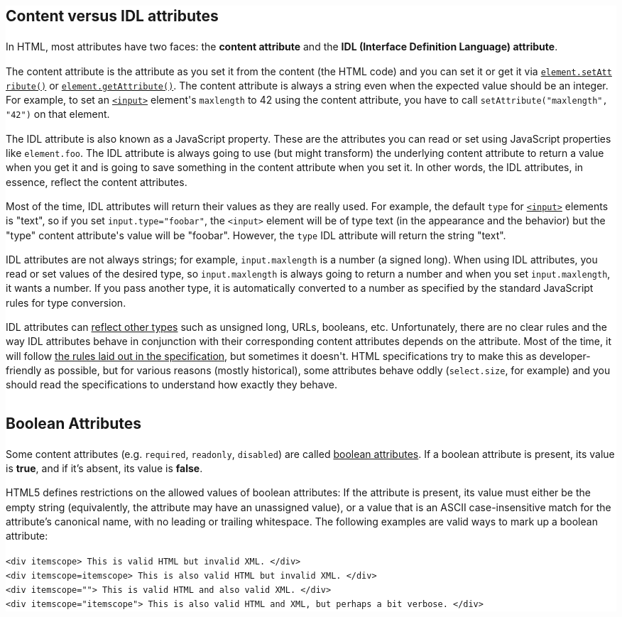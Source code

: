 Content versus IDL attributes
-----------------------------

In HTML, most attributes have two faces: the **content attribute** and the **IDL (Interface Definition Language) attribute**.

The content attribute is the attribute as you set it from the content (the HTML code) and you can set it or get it via [`element.setAttribute()`](https://developer.mozilla.org/en-US/docs/Web/API/Element/setAttribute) or [`element.getAttribute()`](https://developer.mozilla.org/en-US/docs/Web/API/Element/getAttribute). The content attribute is always a string even when the expected value should be an integer. For example, to set an [`<input>`](element/input) element's `maxlength` to 42 using the content attribute, you have to call `setAttribute("maxlength", "42")` on that element.

The IDL attribute is also known as a JavaScript property. These are the attributes you can read or set using JavaScript properties like `element.foo`. The IDL attribute is always going to use (but might transform) the underlying content attribute to return a value when you get it and is going to save something in the content attribute when you set it. In other words, the IDL attributes, in essence, reflect the content attributes.

Most of the time, IDL attributes will return their values as they are really used. For example, the default `type` for [`<input>`](element/input) elements is "text", so if you set `input.type="foobar"`, the `<input>` element will be of type text (in the appearance and the behavior) but the "type" content attribute's value will be "foobar". However, the `type` IDL attribute will return the string "text".

IDL attributes are not always strings; for example, `input.maxlength` is a number (a signed long). When using IDL attributes, you read or set values of the desired type, so `input.maxlength` is always going to return a number and when you set `input.maxlength`, it wants a number. If you pass another type, it is automatically converted to a number as specified by the standard JavaScript rules for type conversion.

IDL attributes can [reflect other types](https://www.whatwg.org/specs/web-apps/current-work/multipage/urls.html#reflecting-content-attributes-in-idl-attributes) such as unsigned long, URLs, booleans, etc. Unfortunately, there are no clear rules and the way IDL attributes behave in conjunction with their corresponding content attributes depends on the attribute. Most of the time, it will follow [the rules laid out in the specification](https://www.whatwg.org/specs/web-apps/current-work/multipage/urls.html#reflecting-content-attributes-in-idl-attributes), but sometimes it doesn't. HTML specifications try to make this as developer-friendly as possible, but for various reasons (mostly historical), some attributes behave oddly (`select.size`, for example) and you should read the specifications to understand how exactly they behave.

Boolean Attributes
------------------

Some content attributes (e.g. `required`, `readonly`, `disabled`) are called [boolean attributes](https://www.w3.org/TR/html52/infrastructure.html#sec-boolean-attributes). If a boolean attribute is present, its value is **true**, and if it’s absent, its value is **false**.

HTML5 defines restrictions on the allowed values of boolean attributes: If the attribute is present, its value must either be the empty string (equivalently, the attribute may have an unassigned value), or a value that is an ASCII case-insensitive match for the attribute’s canonical name, with no leading or trailing whitespace. The following examples are valid ways to mark up a boolean attribute:

    <div itemscope> This is valid HTML but invalid XML. </div>
    <div itemscope=itemscope> This is also valid HTML but invalid XML. </div>
    <div itemscope=""> This is valid HTML and also valid XML. </div>
    <div itemscope="itemscope"> This is also valid HTML and XML, but perhaps a bit verbose. </div>
